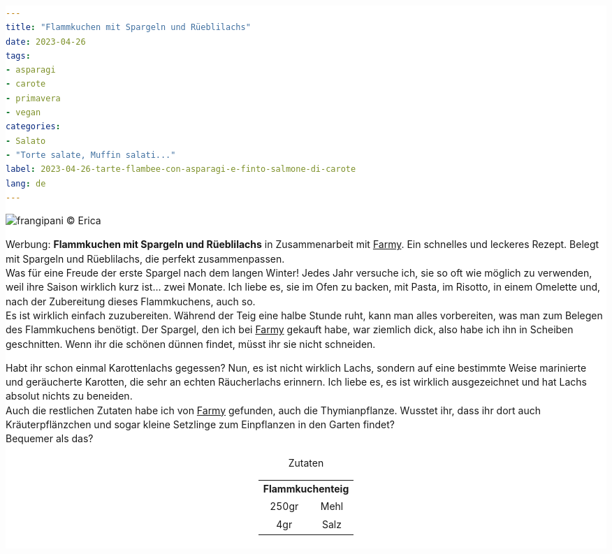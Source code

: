 ```yaml
---
title: "Flammkuchen mit Spargeln und Rüeblilachs"
date: 2023-04-26
tags: 
- asparagi
- carote
- primavera
- vegan
categories:
- Salato
- "Torte salate, Muffin salati..."
label: 2023-04-26-tarte-flambee-con-asparagi-e-finto-salmone-di-carote
lang: de
---
```

![](../2023-04-26-tarte-flambee-con-asparagi-e-finto-salmone-di-carote/header.jpeg "frangipani © Erica")

Werbung: **Flammkuchen mit Spargeln und Rüeblilachs** in Zusammenarbeit mit <a href="https://www.farmy.ch" target="_blank">Farmy</a>. Ein schnelles und leckeres Rezept. Belegt mit Spargeln und Rüeblilachs, die perfekt zusammenpassen.
<br />
Was für eine Freude der erste Spargel nach dem langen Winter! Jedes Jahr versuche ich, sie so oft wie möglich zu verwenden, weil ihre Saison wirklich kurz ist... zwei Monate. Ich liebe es, sie im Ofen zu backen, mit Pasta, im Risotto, in einem Omelette und, nach der Zubereitung dieses Flammkuchens, auch so.
<br />
Es ist wirklich einfach zuzubereiten. Während der Teig eine halbe Stunde ruht, kann man alles vorbereiten, was man zum Belegen des Flammkuchens benötigt. Der Spargel, den ich bei <a href="https://www.farmy.ch" target="_blank">Farmy</a> gekauft habe, war ziemlich dick, also habe ich ihn in Scheiben geschnitten. Wenn ihr die schönen dünnen findet, müsst ihr sie nicht schneiden.

Habt ihr schon einmal Karottenlachs gegessen? Nun, es ist nicht wirklich Lachs, sondern auf eine bestimmte Weise marinierte und geräucherte Karotten, die sehr an echten Räucherlachs erinnern. Ich liebe es, es ist wirklich ausgezeichnet und hat Lachs absolut nichts zu beneiden.
<br />
Auch die restlichen Zutaten habe ich von <a href="https://www.farmy.ch" target="_blank">Farmy</a> gefunden, auch die Thymianpflanze. Wusstet ihr, dass ihr dort auch Kräuterpflänzchen und sogar kleine Setzlinge zum Einpflanzen in den Garten findet?
<br />
Bequemer als das?

<div id="wrapper" style="text-align: center">
  <div id="yourdiv" style="display: inline-block;">
    <div class="ingredients" itemscope itemtype="http://schema.org/Recipe">
      <span itemprop="name" style="display:none;">Flammkuchen mit Spargeln und Rüeblilachs</span>
      <span itemprop="recipeCategory" style="display:none;">Herzhaftes</span>
      <img itemprop="image" style="display:none;" class="ignore-gallery-item" src="../2023-04-26-tarte-flambee-con-asparagi-e-finto-salmone-di-carote/header.jpeg"/>
      <span itemprop="author" style="display:none;">Erica Raiano</span>
      <span itemprop="description" style="display:none;">Flammkuchen mit Spargeln und Rüeblilachs, ein schnelles und leckeres Rezept. Belegt mit Spargeln und Rüeblilachs, die perfekt zusammenpassen.</span>
      <div class="ingredients-title">Zutaten</div>
      <table>
        <tbody>
          <tr>     
            <td colspan="2"><b>Flammkuchenteig</b></td>
          </tr> 
          <tr itemprop="recipeIngredient">
            <td>250gr</td>
            <td>Mehl</td>
          </tr>
          <tr itemprop="recipeIngredient">
            <td>4gr</td>
            <td>Salz</td>